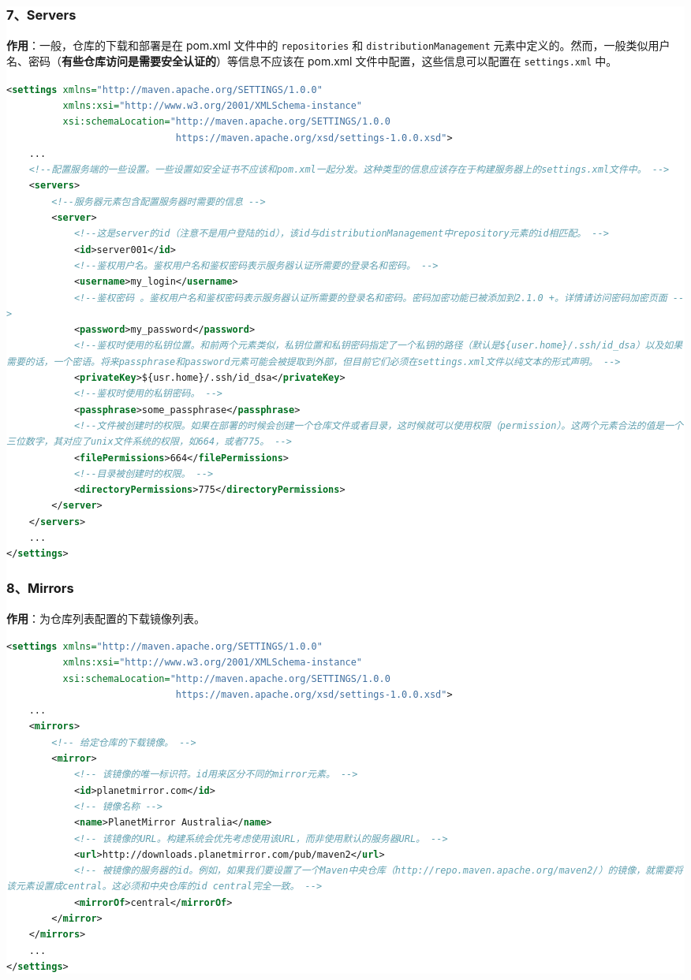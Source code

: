 

### 7、Servers

**作用**：一般，仓库的下载和部署是在 pom.xml 文件中的 `repositories` 和 `distributionManagement` 元素中定义的。然而，一般类似用户名、密码（**有些仓库访问是需要安全认证的**）等信息不应该在 pom.xml 文件中配置，这些信息可以配置在 `settings.xml` 中。

```xml
<settings xmlns="http://maven.apache.org/SETTINGS/1.0.0" 
          xmlns:xsi="http://www.w3.org/2001/XMLSchema-instance"
          xsi:schemaLocation="http://maven.apache.org/SETTINGS/1.0.0
                              https://maven.apache.org/xsd/settings-1.0.0.xsd">
    ...
    <!--配置服务端的一些设置。一些设置如安全证书不应该和pom.xml一起分发。这种类型的信息应该存在于构建服务器上的settings.xml文件中。 -->
    <servers>
        <!--服务器元素包含配置服务器时需要的信息 -->
        <server>
            <!--这是server的id（注意不是用户登陆的id），该id与distributionManagement中repository元素的id相匹配。 -->
            <id>server001</id>
            <!--鉴权用户名。鉴权用户名和鉴权密码表示服务器认证所需要的登录名和密码。 -->
            <username>my_login</username>
            <!--鉴权密码 。鉴权用户名和鉴权密码表示服务器认证所需要的登录名和密码。密码加密功能已被添加到2.1.0 +。详情请访问密码加密页面 -->
            <password>my_password</password>
            <!--鉴权时使用的私钥位置。和前两个元素类似，私钥位置和私钥密码指定了一个私钥的路径（默认是${user.home}/.ssh/id_dsa）以及如果需要的话，一个密语。将来passphrase和password元素可能会被提取到外部，但目前它们必须在settings.xml文件以纯文本的形式声明。 -->
            <privateKey>${usr.home}/.ssh/id_dsa</privateKey>
            <!--鉴权时使用的私钥密码。 -->
            <passphrase>some_passphrase</passphrase>
            <!--文件被创建时的权限。如果在部署的时候会创建一个仓库文件或者目录，这时候就可以使用权限（permission）。这两个元素合法的值是一个三位数字，其对应了unix文件系统的权限，如664，或者775。 -->
            <filePermissions>664</filePermissions>
            <!--目录被创建时的权限。 -->
            <directoryPermissions>775</directoryPermissions>
        </server>
    </servers>
    ...
</settings>
```



### 8、Mirrors

**作用**：为仓库列表配置的下载镜像列表。

```xml
<settings xmlns="http://maven.apache.org/SETTINGS/1.0.0" 
          xmlns:xsi="http://www.w3.org/2001/XMLSchema-instance"
          xsi:schemaLocation="http://maven.apache.org/SETTINGS/1.0.0
                              https://maven.apache.org/xsd/settings-1.0.0.xsd">
    ...
    <mirrors>
        <!-- 给定仓库的下载镜像。 -->
        <mirror>
            <!-- 该镜像的唯一标识符。id用来区分不同的mirror元素。 -->
            <id>planetmirror.com</id>
            <!-- 镜像名称 -->
            <name>PlanetMirror Australia</name>
            <!-- 该镜像的URL。构建系统会优先考虑使用该URL，而非使用默认的服务器URL。 -->
            <url>http://downloads.planetmirror.com/pub/maven2</url>
            <!-- 被镜像的服务器的id。例如，如果我们要设置了一个Maven中央仓库（http://repo.maven.apache.org/maven2/）的镜像，就需要将该元素设置成central。这必须和中央仓库的id central完全一致。 -->
            <mirrorOf>central</mirrorOf>
        </mirror>
    </mirrors>
    ...
</settings>
```